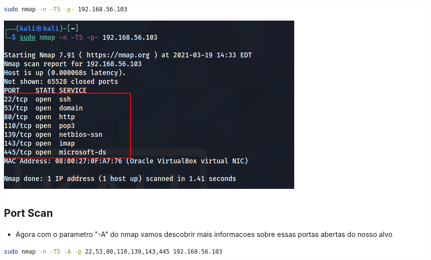 ```bash
sudo nmap -n -T5 -p- 192.168.56.103
```

![](/assets/img/Vulnhub/EVM-1/port-discovery.png)


## Port Scan


* Agora com o parametro "-A" do nmap vamos descobrir mais informacoes sobre essas portas abertas do nosso alvo

```bash
sudo nmap -n -T5 -A -p 22,53,80,110,139,143,445 192.168.56.103
```
